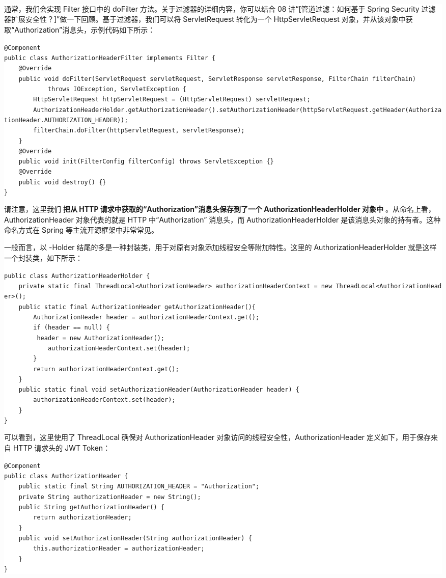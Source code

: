 通常，我们会实现 Filter 接口中的 doFilter 方法。关于过滤器的详细内容，你可以结合 08 讲“\[管道过滤：如何基于 Spring Security 过滤器扩展安全性？\]”做一下回顾。基于过滤器，我们可以将 ServletRequest 转化为一个 HttpServletRequest 对象，并从该对象中获取“Authorization”消息头，示例代码如下所示：

```
@Component
public class AuthorizationHeaderFilter implements Filter {
    @Override
    public void doFilter(ServletRequest servletRequest, ServletResponse servletResponse, FilterChain filterChain)
            throws IOException, ServletException {
        HttpServletRequest httpServletRequest = (HttpServletRequest) servletRequest;
        AuthorizationHeaderHolder.getAuthorizationHeader().setAuthorizationHeader(httpServletRequest.getHeader(AuthorizationHeader.AUTHORIZATION_HEADER));
        filterChain.doFilter(httpServletRequest, servletResponse);
    }
    @Override
    public void init(FilterConfig filterConfig) throws ServletException {}
    @Override
    public void destroy() {}
}
```

请注意，这里我们 **把从 HTTP 请求中获取的“Authorization”消息头保存到了一个 AuthorizationHeaderHolder 对象中** 。从命名上看，AuthorizationHeader 对象代表的就是 HTTP 中“Authorization” 消息头，而 AuthorizationHeaderHolder 是该消息头对象的持有者。这种命名方式在 Spring 等主流开源框架中非常常见。

一般而言，以 -Holder 结尾的多是一种封装类，用于对原有对象添加线程安全等附加特性。这里的 AuthorizationHeaderHolder 就是这样一个封装类，如下所示：

```
public class AuthorizationHeaderHolder {
    private static final ThreadLocal<AuthorizationHeader> authorizationHeaderContext = new ThreadLocal<AuthorizationHeader>();
    public static final AuthorizationHeader getAuthorizationHeader(){
        AuthorizationHeader header = authorizationHeaderContext.get();
        if (header == null) {
         header = new AuthorizationHeader();
            authorizationHeaderContext.set(header);
        }
        return authorizationHeaderContext.get();
    }
    public static final void setAuthorizationHeader(AuthorizationHeader header) {
        authorizationHeaderContext.set(header);
    }
}
```

可以看到，这里使用了 ThreadLocal 确保对 AuthorizationHeader 对象访问的线程安全性，AuthorizationHeader 定义如下，用于保存来自 HTTP 请求头的 JWT Token：

```
@Component
public class AuthorizationHeader {
    public static final String AUTHORIZATION_HEADER = "Authorization";
    private String authorizationHeader = new String();
    public String getAuthorizationHeader() {
        return authorizationHeader;
    }
    public void setAuthorizationHeader(String authorizationHeader) {
        this.authorizationHeader = authorizationHeader;
    }
}
```
